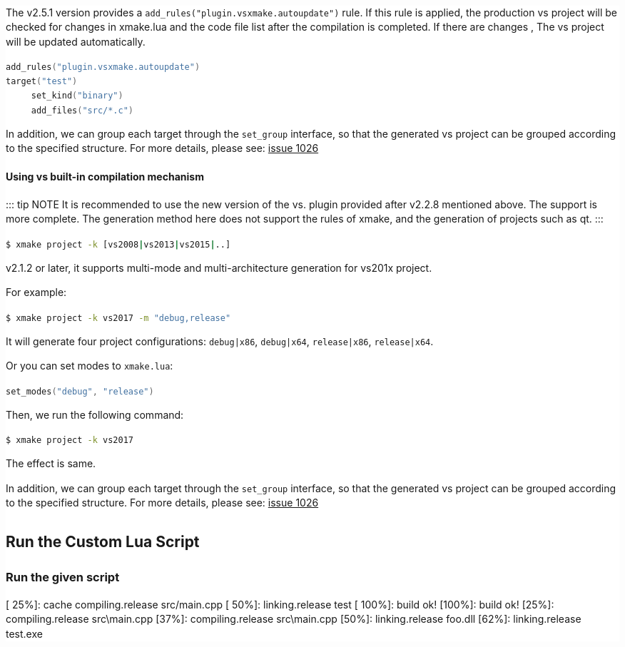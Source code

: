 The v2.5.1 version provides a `add_rules("plugin.vsxmake.autoupdate")` rule. If this rule is applied, the production vs project will be checked for changes in xmake.lua and the code file list after the compilation is completed. If there are changes , The vs project will be updated automatically.

```lua
add_rules("plugin.vsxmake.autoupdate")
target("test")
     set_kind("binary")
     add_files("src/*.c")
```

In addition, we can group each target through the `set_group` interface, so that the generated vs project can be grouped according to the specified structure. For more details, please see: [issue 1026](https://github.com/xmake-io/xmake/issues/1026)

#### Using vs built-in compilation mechanism

::: tip NOTE
It is recommended to use the new version of the vs. plugin provided after v2.2.8 mentioned above. The support is more complete. The generation method here does not support the rules of xmake, and the generation of projects such as qt.
:::

```bash
$ xmake project -k [vs2008|vs2013|vs2015|..]
```

v2.1.2 or later, it supports multi-mode and multi-architecture generation for vs201x project.

For example:

```bash
$ xmake project -k vs2017 -m "debug,release"
```

It will generate four project configurations: `debug|x86`, `debug|x64`, `release|x86`, `release|x64`.

Or you can set modes to `xmake.lua`:

```lua
set_modes("debug", "release")
```

Then, we run the following command:

```bash
$ xmake project -k vs2017
```

The effect is same.

In addition, we can group each target through the `set_group` interface, so that the generated vs project can be grouped according to the specified structure. For more details, please see: [issue 1026](https://github.com/xmake-io/xmake/issues/1026)

## Run the Custom Lua Script

### Run the given script


[ 25%]: cache compiling.release src/main.cpp
[ 50%]: linking.release test
[ 100%]: build ok!
[100%]: build ok!
[25%]: compiling.release src\main.cpp
[37%]: compiling.release src\main.cpp
[50%]: linking.release foo.dll
[62%]: linking.release test.exe